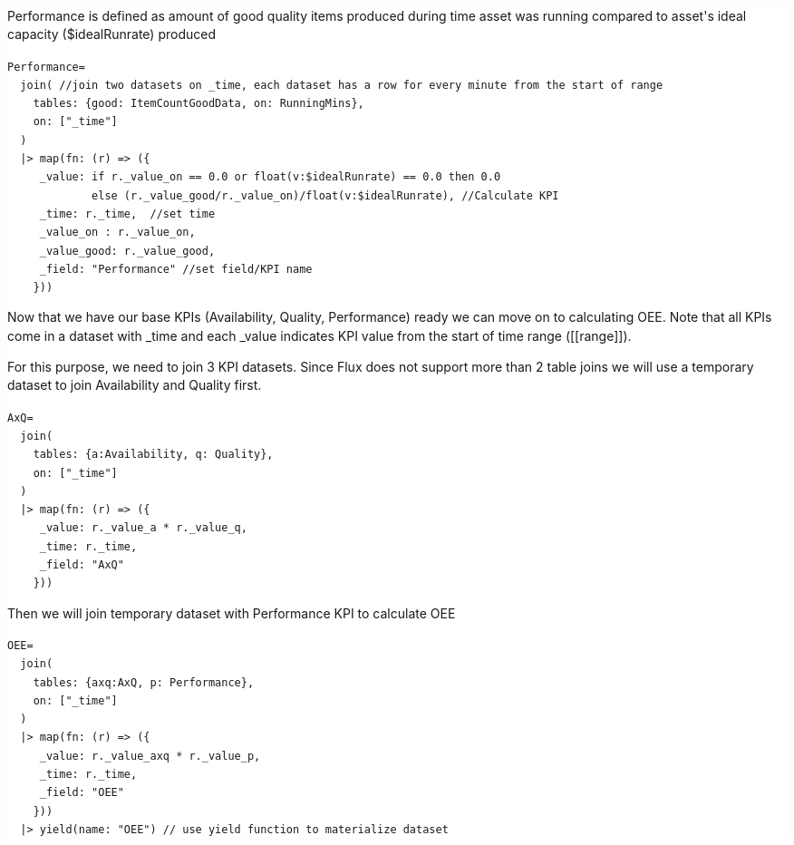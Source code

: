

Performance is defined as amount of good quality items produced during time asset was running  compared to asset's ideal capacity ($idealRunrate) produced

```
Performance=
  join( //join two datasets on _time, each dataset has a row for every minute from the start of range
    tables: {good: ItemCountGoodData, on: RunningMins},
    on: ["_time"]
  )
  |> map(fn: (r) => ({
     _value: if r._value_on == 0.0 or float(v:$idealRunrate) == 0.0 then 0.0 
             else (r._value_good/r._value_on)/float(v:$idealRunrate), //Calculate KPI
     _time: r._time,  //set time
     _value_on : r._value_on, 
     _value_good: r._value_good,
     _field: "Performance" //set field/KPI name
    }))
```

Now that we have our base KPIs (Availability, Quality, Performance) ready we can move on to calculating OEE. Note that all KPIs come in a dataset with _time and each _value indicates KPI value from the start of time range ([[range]]).

For this purpose, we need to join 3 KPI datasets. Since Flux does not support more than 2 table joins we will use a temporary dataset to join Availability and Quality first.

```
AxQ=
  join(
    tables: {a:Availability, q: Quality},
    on: ["_time"]
  )
  |> map(fn: (r) => ({
     _value: r._value_a * r._value_q,
     _time: r._time,
     _field: "AxQ"
    }))
```

Then we will join temporary dataset with Performance KPI to calculate OEE

```
OEE=
  join(
    tables: {axq:AxQ, p: Performance},
    on: ["_time"]
  )
  |> map(fn: (r) => ({
     _value: r._value_axq * r._value_p,
     _time: r._time,
     _field: "OEE"
    }))
  |> yield(name: "OEE") // use yield function to materialize dataset
```

